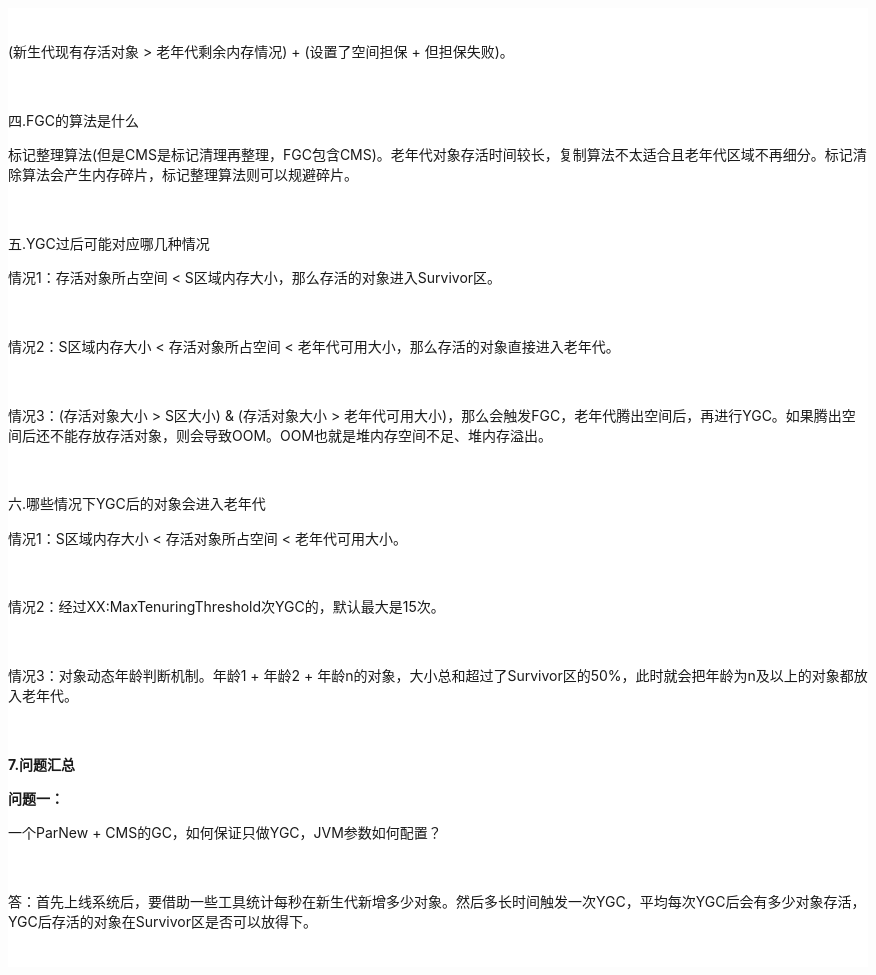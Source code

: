 
 


(新生代现有存活对象 \> 老年代剩余内存情况) \+ (设置了空间担保 \+ 但担保失败)。


 


四.FGC的算法是什么


标记整理算法(但是CMS是标记清理再整理，FGC包含CMS)。老年代对象存活时间较长，复制算法不太适合且老年代区域不再细分。标记清除算法会产生内存碎片，标记整理算法则可以规避碎片。


 


五.YGC过后可能对应哪几种情况


情况1：存活对象所占空间 \< S区域内存大小，那么存活的对象进入Survivor区。


 


情况2：S区域内存大小 \< 存活对象所占空间 \< 老年代可用大小，那么存活的对象直接进入老年代。


 


情况3：(存活对象大小 \> S区大小) \& (存活对象大小 \> 老年代可用大小)，那么会触发FGC，老年代腾出空间后，再进行YGC。如果腾出空间后还不能存放存活对象，则会导致OOM。OOM也就是堆内存空间不足、堆内存溢出。


 


六.哪些情况下YGC后的对象会进入老年代


情况1：S区域内存大小 \< 存活对象所占空间 \< 老年代可用大小。


 


情况2：经过XX:MaxTenuringThreshold次YGC的，默认最大是15次。


 


情况3：对象动态年龄判断机制。年龄1 \+ 年龄2 \+ 年龄n的对象，大小总和超过了Survivor区的50%，此时就会把年龄为n及以上的对象都放入老年代。


 


**7\.问题汇总**


**问题一：**


一个ParNew \+ CMS的GC，如何保证只做YGC，JVM参数如何配置？


 


答：首先上线系统后，要借助一些工具统计每秒在新生代新增多少对象。然后多长时间触发一次YGC，平均每次YGC后会有多少对象存活，YGC后存活的对象在Survivor区是否可以放得下。


 
